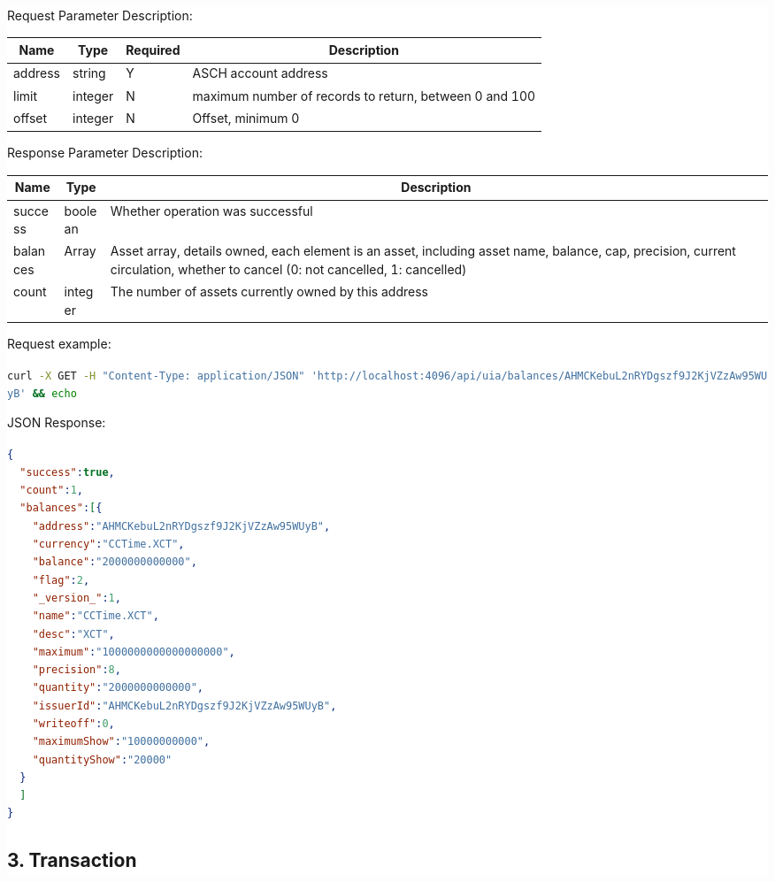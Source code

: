 Request Parameter Description:  

|Name  |Type  |Required  |Description  |
|------ |-----  |---  |----              |
|address  |string  |Y  |ASCH account address  |
|limit  |integer  |N  |maximum number of records to return, between 0 and 100  |
|offset  |integer  |N  | Offset, minimum 0  |

Response Parameter Description:     

|Name  |Type  |Description  |
|------ |-----  |----              |
|success|boolean  |Whether operation was successful  |
|balances|Array|Asset array, details owned, each element is an asset, including asset name, balance, cap, precision, current circulation, whether to cancel (0: not cancelled, 1: cancelled)|
|count|integer|The number of assets currently owned by this address|

Request example:     
```bash  
curl -X GET -H "Content-Type: application/JSON" 'http://localhost:4096/api/uia/balances/AHMCKebuL2nRYDgszf9J2KjVZzAw95WUyB' && echo
```

JSON Response:  

```json
{
  "success":true,
  "count":1,
  "balances":[{
    "address":"AHMCKebuL2nRYDgszf9J2KjVZzAw95WUyB",
    "currency":"CCTime.XCT",
    "balance":"2000000000000",
    "flag":2,
    "_version_":1,
    "name":"CCTime.XCT",
    "desc":"XCT",
    "maximum":"1000000000000000000",
    "precision":8,
    "quantity":"2000000000000",
    "issuerId":"AHMCKebuL2nRYDgszf9J2KjVZzAw95WUyB",
    "writeoff":0,
    "maximumShow":"10000000000",
    "quantityShow":"20000"
  }
  ]
}
```


## **3. Transaction**   
